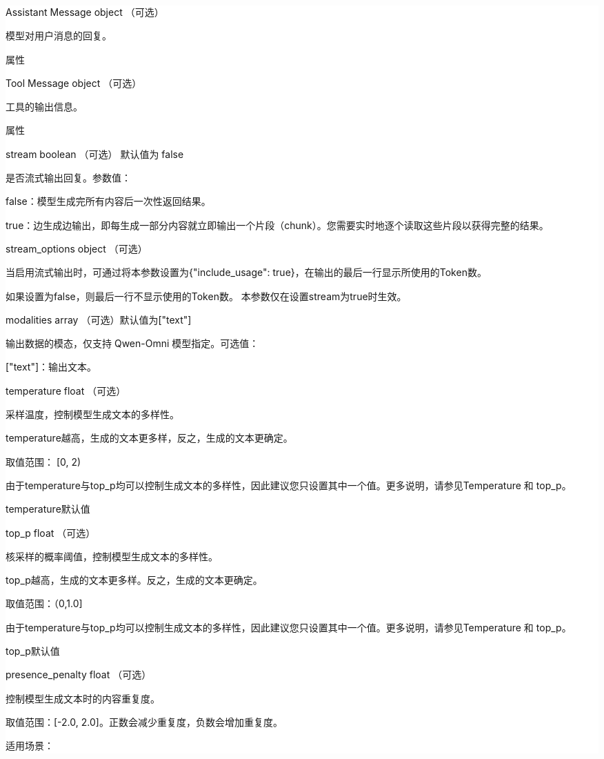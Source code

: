 Assistant Message object （可选）

模型对用户消息的回复。

属性

Tool Message object （可选）

工具的输出信息。

属性

stream boolean （可选） 默认值为 false

是否流式输出回复。参数值：

false：模型生成完所有内容后一次性返回结果。

true：边生成边输出，即每生成一部分内容就立即输出一个片段（chunk）。您需要实时地逐个读取这些片段以获得完整的结果。

stream_options object （可选）

当启用流式输出时，可通过将本参数设置为{"include_usage": true}，在输出的最后一行显示所使用的Token数。

如果设置为false，则最后一行不显示使用的Token数。
本参数仅在设置stream为true时生效。

modalities array （可选）默认值为["text"]

输出数据的模态，仅支持 Qwen-Omni 模型指定。可选值：

["text"]：输出文本。

temperature float （可选）

采样温度，控制模型生成文本的多样性。

temperature越高，生成的文本更多样，反之，生成的文本更确定。

取值范围： [0, 2)

由于temperature与top_p均可以控制生成文本的多样性，因此建议您只设置其中一个值。更多说明，请参见Temperature 和 top_p。

temperature默认值

top_p float （可选）

核采样的概率阈值，控制模型生成文本的多样性。

top_p越高，生成的文本更多样。反之，生成的文本更确定。

取值范围：（0,1.0]

由于temperature与top_p均可以控制生成文本的多样性，因此建议您只设置其中一个值。更多说明，请参见Temperature 和 top_p。

top_p默认值

presence_penalty float （可选）

控制模型生成文本时的内容重复度。

取值范围：[-2.0, 2.0]。正数会减少重复度，负数会增加重复度。

适用场景：
